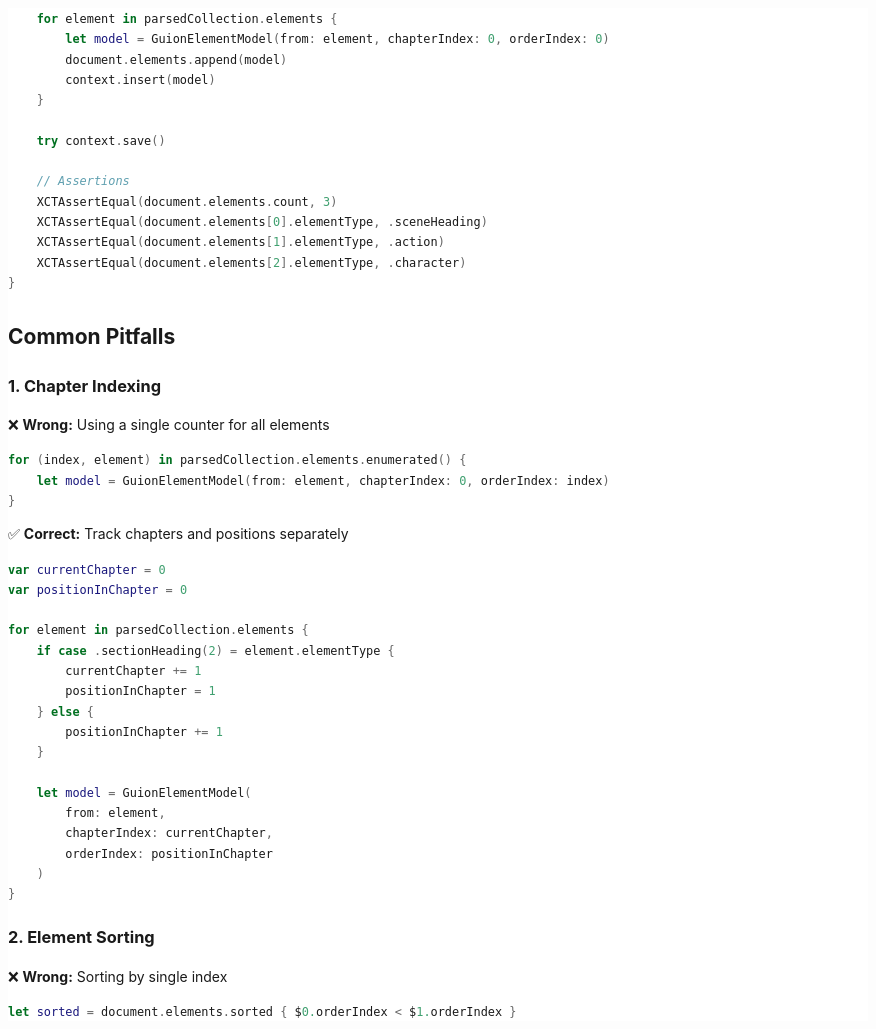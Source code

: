 ```swift
    for element in parsedCollection.elements {
        let model = GuionElementModel(from: element, chapterIndex: 0, orderIndex: 0)
        document.elements.append(model)
        context.insert(model)
    }

    try context.save()

    // Assertions
    XCTAssertEqual(document.elements.count, 3)
    XCTAssertEqual(document.elements[0].elementType, .sceneHeading)
    XCTAssertEqual(document.elements[1].elementType, .action)
    XCTAssertEqual(document.elements[2].elementType, .character)
}
```

## Common Pitfalls

### 1. Chapter Indexing
❌ **Wrong:** Using a single counter for all elements
```swift
for (index, element) in parsedCollection.elements.enumerated() {
    let model = GuionElementModel(from: element, chapterIndex: 0, orderIndex: index)
}
```

✅ **Correct:** Track chapters and positions separately
```swift
var currentChapter = 0
var positionInChapter = 0

for element in parsedCollection.elements {
    if case .sectionHeading(2) = element.elementType {
        currentChapter += 1
        positionInChapter = 1
    } else {
        positionInChapter += 1
    }

    let model = GuionElementModel(
        from: element,
        chapterIndex: currentChapter,
        orderIndex: positionInChapter
    )
}
```

### 2. Element Sorting
❌ **Wrong:** Sorting by single index
```swift
let sorted = document.elements.sorted { $0.orderIndex < $1.orderIndex }
```
